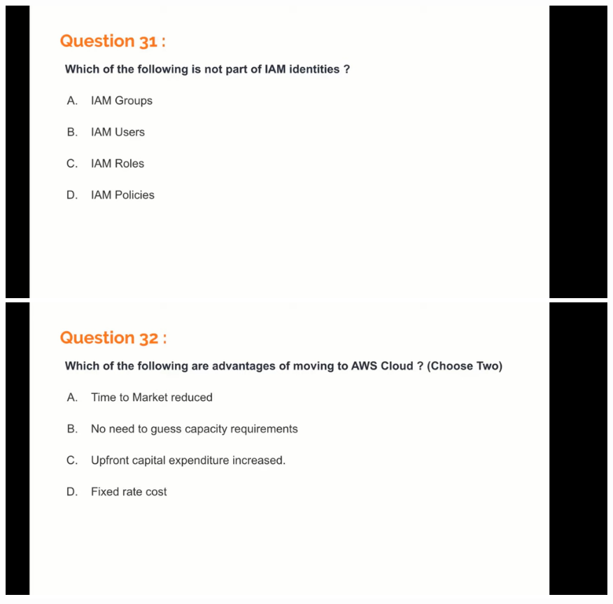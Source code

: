 <img src="https://github.com/Coding-Forest/2022-AWS-Certificaiton/blob/main/1%20Cloud%20Practitioner/0 Practice Exam 01/Exam Questions31.jpg" width=900/>
<img src="https://github.com/Coding-Forest/2022-AWS-Certificaiton/blob/main/1%20Cloud%20Practitioner/0 Practice Exam 01/Exam Questions32.jpg" width=900/>